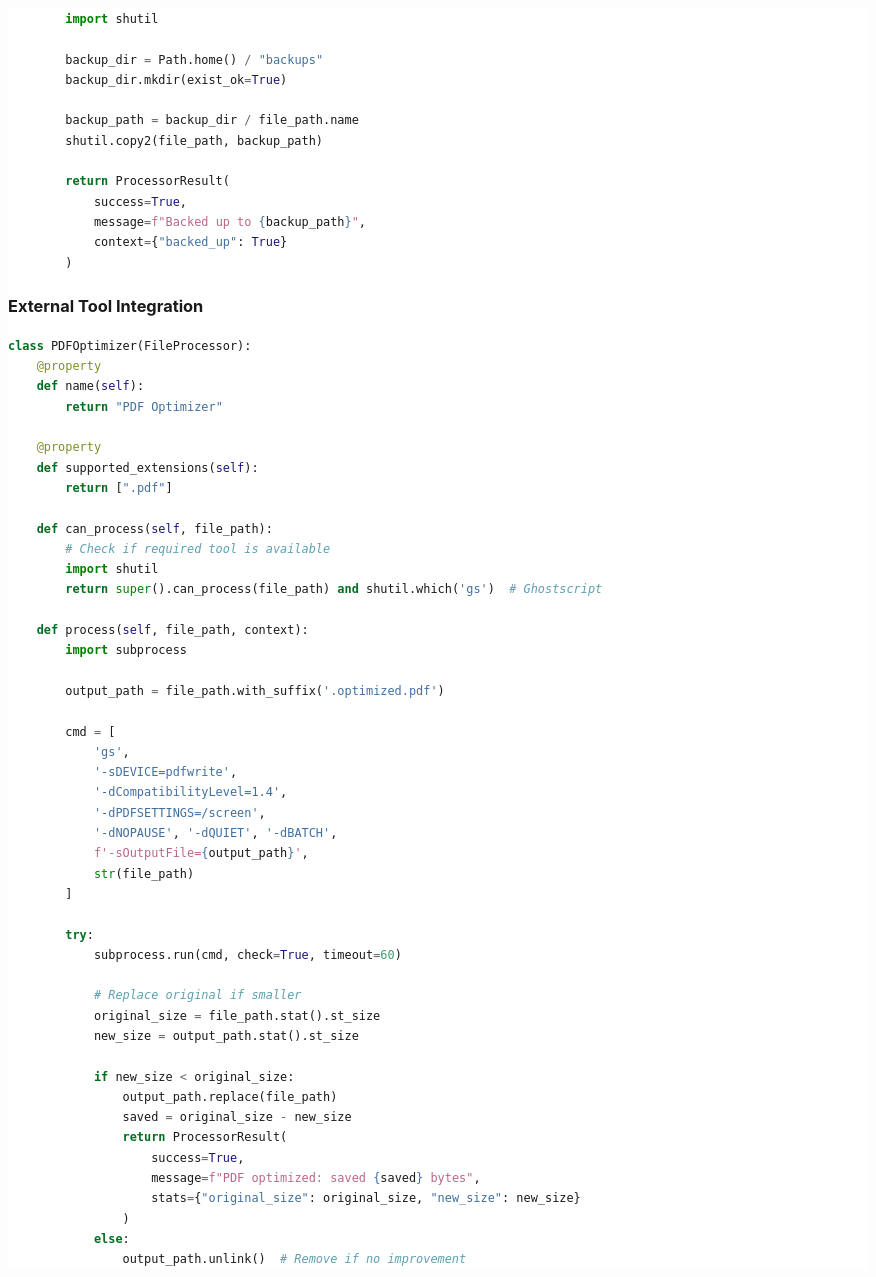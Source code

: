 ```python
        import shutil
        
        backup_dir = Path.home() / "backups"
        backup_dir.mkdir(exist_ok=True)
        
        backup_path = backup_dir / file_path.name
        shutil.copy2(file_path, backup_path)
        
        return ProcessorResult(
            success=True,
            message=f"Backed up to {backup_path}",
            context={"backed_up": True}
        )
```

### External Tool Integration
```python
class PDFOptimizer(FileProcessor):
    @property
    def name(self):
        return "PDF Optimizer"
    
    @property
    def supported_extensions(self):
        return [".pdf"]
    
    def can_process(self, file_path):
        # Check if required tool is available
        import shutil
        return super().can_process(file_path) and shutil.which('gs')  # Ghostscript
    
    def process(self, file_path, context):
        import subprocess
        
        output_path = file_path.with_suffix('.optimized.pdf')
        
        cmd = [
            'gs',
            '-sDEVICE=pdfwrite',
            '-dCompatibilityLevel=1.4',
            '-dPDFSETTINGS=/screen',
            '-dNOPAUSE', '-dQUIET', '-dBATCH',
            f'-sOutputFile={output_path}',
            str(file_path)
        ]
        
        try:
            subprocess.run(cmd, check=True, timeout=60)
            
            # Replace original if smaller
            original_size = file_path.stat().st_size
            new_size = output_path.stat().st_size
            
            if new_size < original_size:
                output_path.replace(file_path)
                saved = original_size - new_size
                return ProcessorResult(
                    success=True,
                    message=f"PDF optimized: saved {saved} bytes",
                    stats={"original_size": original_size, "new_size": new_size}
                )
            else:
                output_path.unlink()  # Remove if no improvement
```